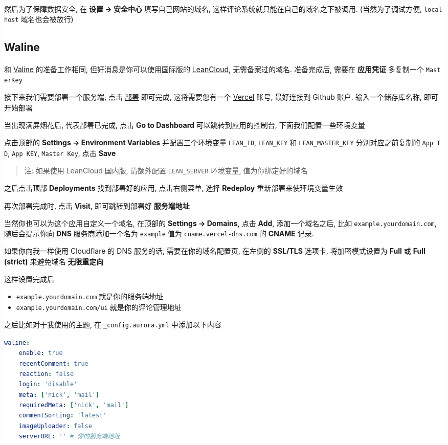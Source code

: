 然后为了保障数据安全, 在 **设置 -> 安全中心** 填写自己网站的域名, 这样评论系统就只能在自己的域名之下被调用. (当然为了调试方便, `localhost` 域名也会被放行)

## Waline

和 [Valine](#Valine) 的准备工作相同, 但好消息是你可以使用国际版的 [LeanCloud](https://console.leancloud.app/register), 无需备案过的域名. 准备完成后, 需要在 **应用凭证** 多复制一个 `MasterKey`

接下来我们需要部署一个服务端, 点击 [部署](https://vercel.com/new/clone?repository-url=https%3A%2F%2Fgithub.com%2Fwalinejs%2Fwaline%2Ftree%2Fmain%2Fexample) 即可完成, 这将需要您有一个 [Vercel](https://vercel.com) 账号, 最好连接到 Github 账户. 输入一个储存库名称, 即可开始部署

当出现满屏烟花后, 代表部署已完成, 点击 **Go to Dashboard** 可以跳转到应用的控制台, 下面我们配置一些环境变量

点击顶部的 **Settings -> Environment Variables** 并配置三个环境变量 `LEAN_ID`, `LEAN_KEY` 和 `LEAN_MASTER_KEY` 分别对应之前复制的 `App ID`, `App KEY`, `Master Key`, 点击 **Save**

> 注: 如果使用 LeanCloud 国内版, 请额外配置 `LEAN_SERVER` 环境变量, 值为你绑定好的域名

之后点击顶部 **Deployments** 找到部署好的应用, 点击右侧菜单, 选择 **Redeploy** 重新部署来使环境变量生效

再次部署完成时, 点击 **Visit**, 即可跳转到部署好 **服务端地址**

当然你也可以为这个应用自定义一个域名, 在顶部的 **Settings -> Domains**, 点击 **Add**, 添加一个域名之后, 比如 `example.yourdomain.com`, 随后会提示你向 **DNS** 服务商添加一个名为 `example` 值为 `cname.vercel-dns.com` 的 **CNAME** 记录.

如果你向我一样使用 Cloudflare 的 DNS 服务的话, 需要在你的域名配置页, 在左侧的 **SSL/TLS** 选项卡, 将加密模式设置为 **Full** 或 **Full (strict)** 来避免域名 **无限重定向**

这样设置完成后

- `example.yourdomain.com` 就是你的服务端地址
- `example.yourdomain.com/ui` 就是你的评论管理地址

之后比如对于我使用的主题, 在 `_config.aurora.yml` 中添加以下内容

```yml
waline:
    enable: true
    recentComment: true
    reaction: false
    login: 'disable'
    meta: ['nick', 'mail']
    requiredMeta: ['nick', 'mail']
    commentSorting: 'latest'
    imageUploader: false
    serverURL: '' # 你的服务端地址
```

